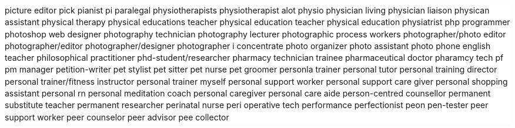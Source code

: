 picture editor
pick
pianist
pi paralegal
physiotherapists
physiotherapist alot
physio
physician living
physician liaison
physican assistant
physical therapy
physical educations teacher
physical education teacher
physical education
physiatrist
php programmer
photoshop web designer
photography technician
photography lecturer
photographic process workers
photographer/photo editor
photographer/editor
photographer/designer
photographer i concentrate
photo organizer
photo assistant
photo
phone english teacher
philosophical practitioner
phd-student/researcher
pharmacy technician trainee
pharmaceutical doctor
pharamcy tech
pf pm manager
petition-writer
pet stylist
pet sitter
pet nurse
pet groomer
personla trainer
personal tutor
personal training director
personal trainer/fitness instructor
personal trainer myself
personal support worker
personal support care giver
personal shopping assistant
personal rn
personal meditation coach
personal caregiver
personal care aide
person-centred counsellor
permanent substitute teacher
permanent researcher
perinatal nurse
peri operative tech
performance
perfectionist
peon
pen-tester
peer support worker
peer counselor
peer advisor
pee collector